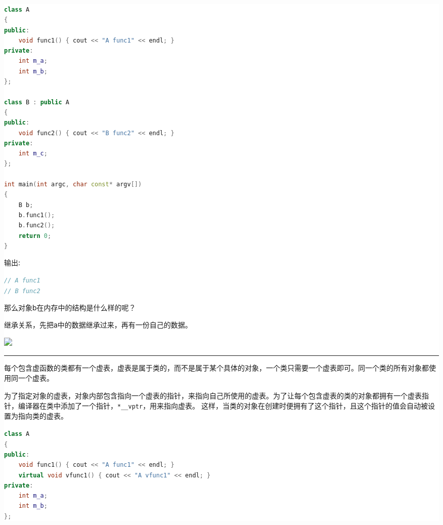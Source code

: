 ```cpp
class A
{
public:
    void func1() { cout << "A func1" << endl; }
private:
    int m_a;
    int m_b;
};

class B : public A
{
public:
    void func2() { cout << "B func2" << endl; }
private:
    int m_c;
};

int main(int argc, char const* argv[])
{
    B b;
    b.func1();
    b.func2();
    return 0;
}
```

输出:

```cpp
// A func1
// B func2
```

那么对象b在内存中的结构是什么样的呢？

继承关系，先把a中的数据继承过来，再有一份自己的数据。

<img src="../images/vptr5.png">

-----------------------------------------

每个包含虚函数的类都有一个虚表，虚表是属于类的，而不是属于某个具体的对象，一个类只需要一个虚表即可。同一个类的所有对象都使用同一个虚表。

为了指定对象的虚表，对象内部包含指向一个虚表的指针，来指向自己所使用的虚表。为了让每个包含虚表的类的对象都拥有一个虚表指针，编译器在类中添加了一个指针，`*__vptr`，用来指向虚表。 这样，当类的对象在创建时便拥有了这个指针，且这个指针的值会自动被设置为指向类的虚表。

```cpp
class A
{
public:
    void func1() { cout << "A func1" << endl; }
    virtual void vfunc1() { cout << "A vfunc1" << endl; }
private:
    int m_a;
    int m_b;
};
```
